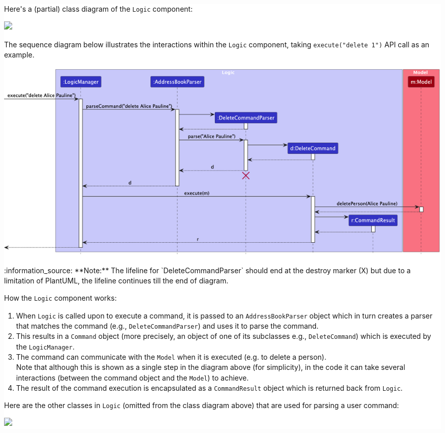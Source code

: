 Here's a (partial) class diagram of the `Logic` component:

<img src="images/LogicClassDiagram.png" width="550"/>

The sequence diagram below illustrates the interactions within the `Logic` component, taking `execute("delete 1")` API
call as an example.

![Interactions Inside the Logic Component for the `delete Alice Pauline` Command](images/DeleteSequenceDiagram.png)

<div markdown="span" class="alert alert-info">:information_source: **Note:** The lifeline for `DeleteCommandParser` should end at the destroy marker (X) but due to a limitation of PlantUML, the lifeline continues till the end of diagram.
</div>

How the `Logic` component works:

1. When `Logic` is called upon to execute a command, it is passed to an `AddressBookParser` object which in turn creates
   a parser that matches the command (e.g., `DeleteCommandParser`) and uses it to parse the command.
1. This results in a `Command` object (more precisely, an object of one of its subclasses e.g., `DeleteCommand`) which
   is executed by the `LogicManager`.
1. The command can communicate with the `Model` when it is executed (e.g. to delete a person).<br>
   Note that although this is shown as a single step in the diagram above (for simplicity), in the code it can take
   several interactions (between the command object and the `Model`) to achieve.
1. The result of the command execution is encapsulated as a `CommandResult` object which is returned back from `Logic`.

Here are the other classes in `Logic` (omitted from the class diagram above) that are used for parsing a user command:

<img src="images/ParserClasses.png" width="600"/>
